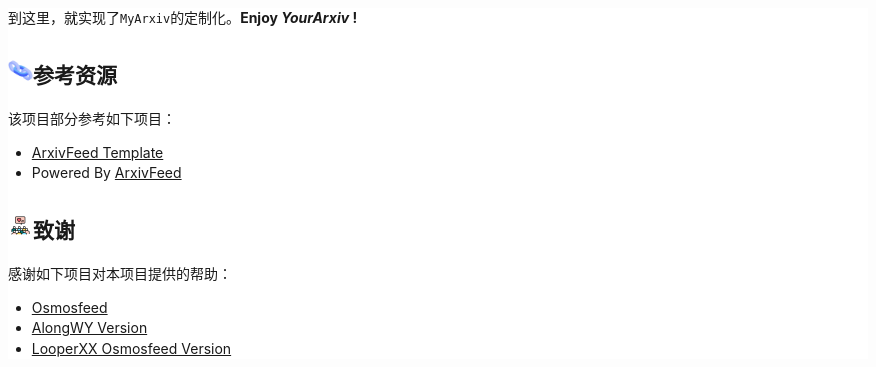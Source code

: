 到这里，就实现了`MyArxiv`的定制化。**Enjoy *YourArxiv*  !**

## <img src="./imgs/icon/link.png" width="25" />参考资源
该项目部分参考如下项目：
- [ArxivFeed Template](https://github.com/NotCraft/ArxivDaily)
- Powered By [ArxivFeed](https://github.com/NotCraft/ArxivFeed)

## <img src="./imgs/icon/thanks.png" width="25" />致谢
感谢如下项目对本项目提供的帮助：
- [Osmosfeed](https://github.com/osmoscraft/osmosfeed)
- [AlongWY Version](https://github.com/AlongWY/ArxivDaily)
- [LooperXX Osmosfeed Version](https://github.com/LooperXX/ArxivDaily-Old)
